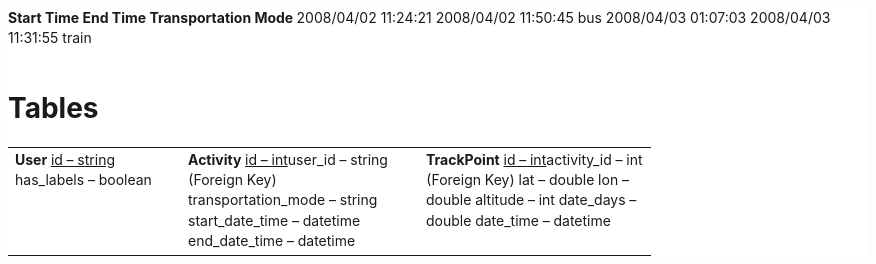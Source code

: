   <td width="192"> </td>

   <td width="166"> </td>

  </tr>

  <tr>

   <td width="192"><strong>Start  Time   </strong></td>

   <td width="192"><strong>End  Time   </strong></td>

   <td width="166"><strong>Transportation  Mode   </strong></td>

  </tr>

  <tr>

   <td width="192">2008/04/02  11:24:21</td>

   <td width="192">2008/04/02  11:50:45</td>

   <td width="166">bus</td>

  </tr>

  <tr>

   <td width="192">2008/04/03  01:07:03</td>

   <td width="192">2008/04/03  11:31:55</td>

   <td width="166">train</td>

  </tr>

 </tbody>

</table>

<strong>  </strong>

<h1>Tables</h1>

<strong>  </strong>

<table width="600">

 <tbody>

  <tr>

   <td width="159"><strong>User   </strong><u>id  –  string</u>   has_labels  –  boolean <strong>  </strong></td>

   <td width="224"><strong>Activity   </strong><u>id  –  int</u>user_id  –  string  (Foreign  Key)   transportation_mode  –  string     start_date_time  –  datetime   end_date_time  –  datetime</td>

   <td width="218"><strong>TrackPoint     </strong><u>id   –  int</u>activity_id  –  int  (Foreign  Key)   lat  –  double   lon  –  double   altitude  –  int   date_days  –  double   date_time  –  datetime <strong>  </strong></td>

  </tr>

 </tbody>
